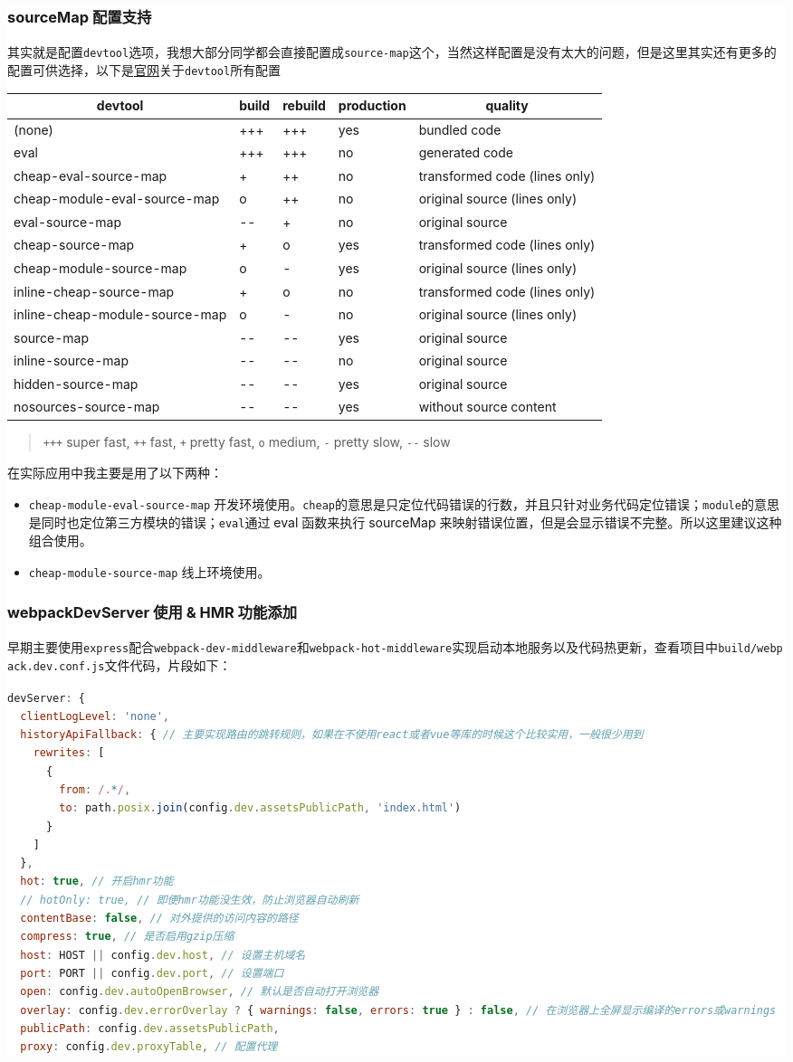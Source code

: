 ### sourceMap 配置支持

其实就是配置`devtool`选项，我想大部分同学都会直接配置成`source-map`这个，当然这样配置是没有太大的问题，但是这里其实还有更多的配置可供选择，以下是[官网](https://webpack.js.org/configuration/devtool/#devtool)关于`devtool`所有配置

| devtool                        | build | rebuild | production | quality                       |
| ------------------------------ | ----- | ------- | ---------- | ----------------------------- |
| (none)                         | +++   | +++     | yes        | bundled code                  |
| eval                           | +++   | +++     | no         | generated code                |
| cheap-eval-source-map          | +     | ++      | no         | transformed code (lines only) |
| cheap-module-eval-source-map   | o     | ++      | no         | original source (lines only)  |
| eval-source-map                | --    | +       | no         | original source               |
| cheap-source-map               | +     | o       | yes        | transformed code (lines only) |
| cheap-module-source-map        | o     | -       | yes        | original source (lines only)  |
| inline-cheap-source-map        | +     | o       | no         | transformed code (lines only) |
| inline-cheap-module-source-map | o     | -       | no         | original source (lines only)  |
| source-map                     | --    | --      | yes        | original source               |
| inline-source-map              | --    | --      | no         | original source               |
| hidden-source-map              | --    | --      | yes        | original source               |
| nosources-source-map           | --    | --      | yes        | without source content        |

> `+++` super fast, `++` fast, `+` pretty fast, `o` medium, `-` pretty slow, `--` slow

在实际应用中我主要是用了以下两种：

- `cheap-module-eval-source-map` 开发环境使用。`cheap`的意思是只定位代码错误的行数，并且只针对业务代码定位错误；`module`的意思是同时也定位第三方模块的错误；`eval`通过 eval 函数来执行 sourceMap 来映射错误位置，但是会显示错误不完整。所以这里建议这种组合使用。

- `cheap-module-source-map` 线上环境使用。

### webpackDevServer 使用 & HMR 功能添加

早期主要使用`express`配合`webpack-dev-middleware`和`webpack-hot-middleware`实现启动本地服务以及代码热更新，查看项目中`build/webpack.dev.conf.js`文件代码，片段如下：

```js
devServer: {
  clientLogLevel: 'none',
  historyApiFallback: { // 主要实现路由的跳转规则，如果在不使用react或者vue等库的时候这个比较实用，一般很少用到
    rewrites: [
      {
        from: /.*/,
        to: path.posix.join(config.dev.assetsPublicPath, 'index.html')
      }
    ]
  },
  hot: true, // 开启hmr功能
  // hotOnly: true, // 即便hmr功能没生效，防止浏览器自动刷新
  contentBase: false, // 对外提供的访问内容的路径
  compress: true, // 是否启用gzip压缩
  host: HOST || config.dev.host, // 设置主机域名
  port: PORT || config.dev.port, // 设置端口
  open: config.dev.autoOpenBrowser, // 默认是否自动打开浏览器
  overlay: config.dev.errorOverlay ? { warnings: false, errors: true } : false, // 在浏览器上全屏显示编译的errors或warnings
  publicPath: config.dev.assetsPublicPath,
  proxy: config.dev.proxyTable, // 配置代理
```